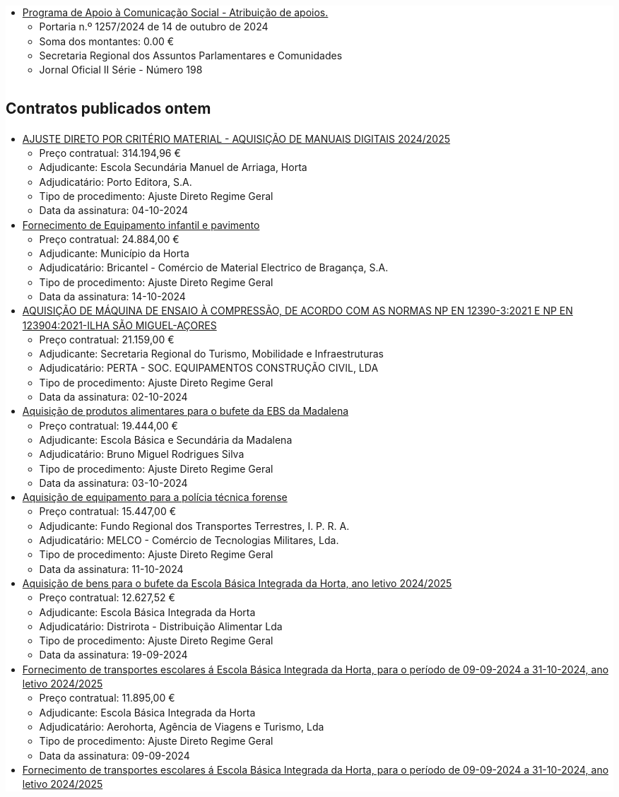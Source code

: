 * [Programa de Apoio à Comunicação Social - Atribuição de apoios.](https://jo.azores.gov.pt/#/ato/da8493fb-2af9-43d3-a3c2-744240b738e6)
  * Portaria n.º 1257/2024 de 14 de outubro de 2024
  * Soma dos montantes: 0.00 €
  * Secretaria Regional dos Assuntos Parlamentares e Comunidades
  * Jornal Oficial II Série - Número 198

## Contratos publicados ontem

* [AJUSTE DIRETO POR CRITÉRIO MATERIAL - AQUISIÇÃO DE MANUAIS DIGITAIS 2024/2025](https://www.base.gov.pt/Base4/pt/detalhe/?type=contratos&id=10968779)
  * Preço contratual: 314.194,96 €
  * Adjudicante: Escola Secundária Manuel de Arriaga, Horta
  * Adjudicatário: Porto Editora, S.A.
  * Tipo de procedimento: Ajuste Direto Regime Geral
  * Data da assinatura: 04-10-2024
* [Fornecimento de Equipamento infantil e pavimento](https://www.base.gov.pt/Base4/pt/detalhe/?type=contratos&id=10968229)
  * Preço contratual: 24.884,00 €
  * Adjudicante: Município da Horta
  * Adjudicatário: Bricantel - Comércio de Material Electrico de Bragança, S.A.
  * Tipo de procedimento: Ajuste Direto Regime Geral
  * Data da assinatura: 14-10-2024
* [AQUISIÇÃO DE MÁQUINA DE ENSAIO À COMPRESSÃO, DE ACORDO COM AS NORMAS NP EN 12390-3:2021 E NP EN 123904:2021-ILHA SÃO MIGUEL-AÇORES](https://www.base.gov.pt/Base4/pt/detalhe/?type=contratos&id=10968790)
  * Preço contratual: 21.159,00 €
  * Adjudicante: Secretaria Regional do Turismo, Mobilidade e Infraestruturas
  * Adjudicatário: PERTA - SOC. EQUIPAMENTOS CONSTRUÇÃO CIVIL, LDA
  * Tipo de procedimento: Ajuste Direto Regime Geral
  * Data da assinatura: 02-10-2024
* [Aquisição de produtos alimentares para o bufete da EBS da Madalena](https://www.base.gov.pt/Base4/pt/detalhe/?type=contratos&id=10969283)
  * Preço contratual: 19.444,00 €
  * Adjudicante: Escola Básica e Secundária da Madalena
  * Adjudicatário: Bruno Miguel Rodrigues Silva 
  * Tipo de procedimento: Ajuste Direto Regime Geral
  * Data da assinatura: 03-10-2024
* [Aquisição de equipamento para a polícia técnica forense](https://www.base.gov.pt/Base4/pt/detalhe/?type=contratos&id=10967632)
  * Preço contratual: 15.447,00 €
  * Adjudicante: Fundo Regional dos Transportes Terrestres, I. P. R. A.
  * Adjudicatário: MELCO - Comércio de Tecnologias Militares, Lda.
  * Tipo de procedimento: Ajuste Direto Regime Geral
  * Data da assinatura: 11-10-2024
* [Aquisição de bens para o bufete da Escola Básica Integrada da Horta, ano letivo 2024/2025](https://www.base.gov.pt/Base4/pt/detalhe/?type=contratos&id=10969148)
  * Preço contratual: 12.627,52 €
  * Adjudicante: Escola Básica Integrada da Horta
  * Adjudicatário: Distrirota - Distribuição Alimentar Lda
  * Tipo de procedimento: Ajuste Direto Regime Geral
  * Data da assinatura: 19-09-2024
* [Fornecimento de transportes escolares á Escola Básica Integrada da Horta, para o período de 09-09-2024 a 31-10-2024, ano letivo 2024/2025](https://www.base.gov.pt/Base4/pt/detalhe/?type=contratos&id=10969278)
  * Preço contratual: 11.895,00 €
  * Adjudicante: Escola Básica Integrada da Horta
  * Adjudicatário: Aerohorta, Agência de Viagens e Turismo, Lda
  * Tipo de procedimento: Ajuste Direto Regime Geral
  * Data da assinatura: 09-09-2024
* [Fornecimento de transportes escolares á Escola Básica Integrada da Horta, para o período de 09-09-2024 a 31-10-2024, ano letivo 2024/2025](https://www.base.gov.pt/Base4/pt/detalhe/?type=contratos&id=10969259)